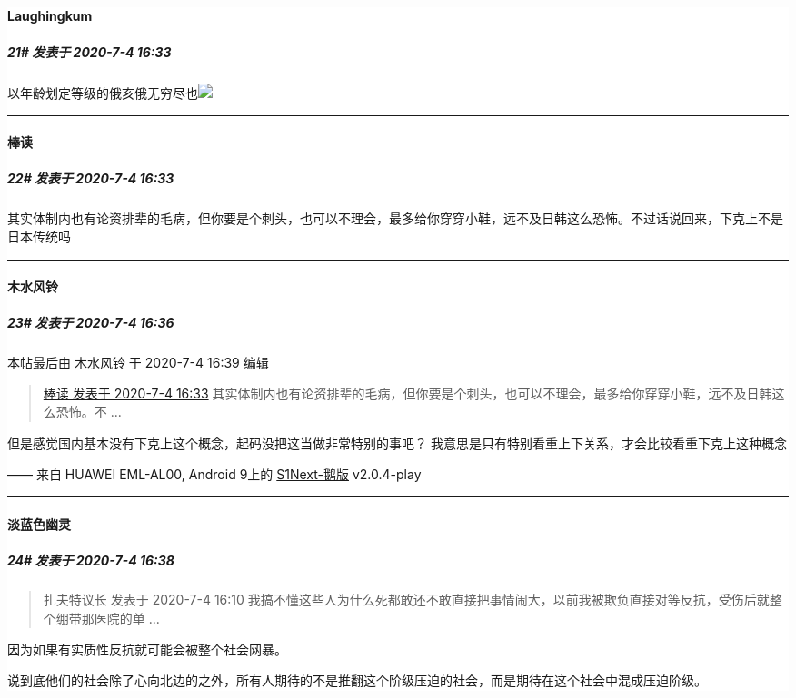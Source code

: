 ####  Laughingkum  
##### 21#       发表于 2020-7-4 16:33




以年龄划定等级的俄亥俄无穷尽也<img src="https://static.saraba1st.com/image/smiley/face2017/034.png" referrerpolicy="no-referrer">







*****

####  棒读  
##### 22#       发表于 2020-7-4 16:33




其实体制内也有论资排辈的毛病，但你要是个刺头，也可以不理会，最多给你穿穿小鞋，远不及日韩这么恐怖。不过话说回来，下克上不是日本传统吗







*****

####  木水风铃  
##### 23#       发表于 2020-7-4 16:36



 本帖最后由 木水风铃 于 2020-7-4 16:39 编辑 
<blockquote><a href="httphttps://bbs.saraba1st.com/2b/forum.php?mod=redirect&amp;goto=findpost&amp;pid=48065825&amp;ptid=1945834" target="_blank">棒读 发表于 2020-7-4 16:33</a>
其实体制内也有论资排辈的毛病，但你要是个刺头，也可以不理会，最多给你穿穿小鞋，远不及日韩这么恐怖。不 ...</blockquote>
但是感觉国内基本没有下克上这个概念，起码没把这当做非常特别的事吧？
我意思是只有特别看重上下关系，才会比较看重下克上这种概念

—— 来自 HUAWEI EML-AL00, Android 9上的 [S1Next-鹅版](https://github.com/ykrank/S1-Next/releases) v2.0.4-play







*****

####  淡蓝色幽灵  
##### 24#       发表于 2020-7-4 16:38



<blockquote>扎夫特议长 发表于 2020-7-4 16:10
我搞不懂这些人为什么死都敢还不敢直接把事情闹大，以前我被欺负直接对等反抗，受伤后就整个绷带那医院的单 ...</blockquote>
因为如果有实质性反抗就可能会被整个社会网暴。


说到底他们的社会除了心向北边的之外，所有人期待的不是推翻这个阶级压迫的社会，而是期待在这个社会中混成压迫阶级。
